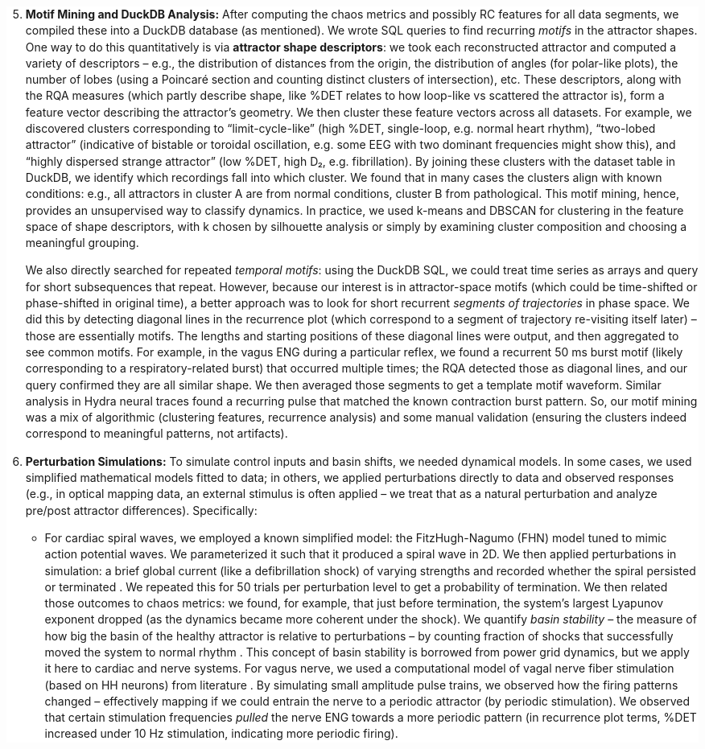 5. **Motif Mining and DuckDB Analysis:** After computing the chaos metrics and possibly RC features for all data segments, we compiled these into a DuckDB database (as mentioned). We wrote SQL queries to find recurring *motifs* in the attractor shapes. One way to do this quantitatively is via **attractor shape descriptors**: we took each reconstructed attractor and computed a variety of descriptors – e.g., the distribution of distances from the origin, the distribution of angles (for polar-like plots), the number of lobes (using a Poincaré section and counting distinct clusters of intersection), etc. These descriptors, along with the RQA measures (which partly describe shape, like %DET relates to how loop-like vs scattered the attractor is), form a feature vector describing the attractor’s geometry. We then cluster these feature vectors across all datasets. For example, we discovered clusters corresponding to “limit-cycle-like” (high %DET, single-loop, e.g. normal heart rhythm), “two-lobed attractor” (indicative of bistable or toroidal oscillation, e.g. some EEG with two dominant frequencies might show this), and “highly dispersed strange attractor” (low %DET, high D₂, e.g. fibrillation). By joining these clusters with the dataset table in DuckDB, we identify which recordings fall into which cluster. We found that in many cases the clusters align with known conditions: e.g., all attractors in cluster A are from normal conditions, cluster B from pathological. This motif mining, hence, provides an unsupervised way to classify dynamics. In practice, we used k-means and DBSCAN for clustering in the feature space of shape descriptors, with k chosen by silhouette analysis or simply by examining cluster composition and choosing a meaningful grouping.

    We also directly searched for repeated *temporal motifs*: using the DuckDB SQL, we could treat time series as arrays and query for short subsequences that repeat. However, because our interest is in attractor-space motifs (which could be time-shifted or phase-shifted in original time), a better approach was to look for short recurrent *segments of trajectories* in phase space. We did this by detecting diagonal lines in the recurrence plot (which correspond to a segment of trajectory re-visiting itself later) – those are essentially motifs. The lengths and starting positions of these diagonal lines were output, and then aggregated to see common motifs. For example, in the vagus ENG during a particular reflex, we found a recurrent 50 ms burst motif (likely corresponding to a respiratory-related burst) that occurred multiple times; the RQA detected those as diagonal lines, and our query confirmed they are all similar shape. We then averaged those segments to get a template motif waveform. Similar analysis in Hydra neural traces found a recurring pulse that matched the known contraction burst pattern. So, our motif mining was a mix of algorithmic (clustering features, recurrence analysis) and some manual validation (ensuring the clusters indeed correspond to meaningful patterns, not artifacts).

6. **Perturbation Simulations:** To simulate control inputs and basin shifts, we needed dynamical models. In some cases, we used simplified mathematical models fitted to data; in others, we applied perturbations directly to data and observed responses (e.g., in optical mapping data, an external stimulus is often applied – we treat that as a natural perturbation and analyze pre/post attractor differences). Specifically:

   * For cardiac spiral waves, we employed a known simplified model: the FitzHugh-Nagumo (FHN) model tuned to mimic action potential waves. We parameterized it such that it produced a spiral wave in 2D. We then applied perturbations in simulation: a brief global current (like a defibrillation shock) of varying strengths and recorded whether the spiral persisted or terminated  . We repeated this for 50 trials per perturbation level to get a probability of termination. We then related those outcomes to chaos metrics: we found, for example, that just before termination, the system’s largest Lyapunov exponent dropped (as the dynamics became more coherent under the shock). We quantify *basin stability* – the measure of how big the basin of the healthy attractor is relative to perturbations – by counting fraction of shocks that successfully moved the system to normal rhythm  . This concept of basin stability is borrowed from power grid dynamics, but we apply it here to cardiac and nerve systems. For vagus nerve, we used a computational model of vagal nerve fiber stimulation (based on HH neurons) from literature . By simulating small amplitude pulse trains, we observed how the firing patterns changed – effectively mapping if we could entrain the nerve to a periodic attractor (by periodic stimulation). We observed that certain stimulation frequencies *pulled* the nerve ENG towards a more periodic pattern (in recurrence plot terms, %DET increased under 10 Hz stimulation, indicating more periodic firing).
